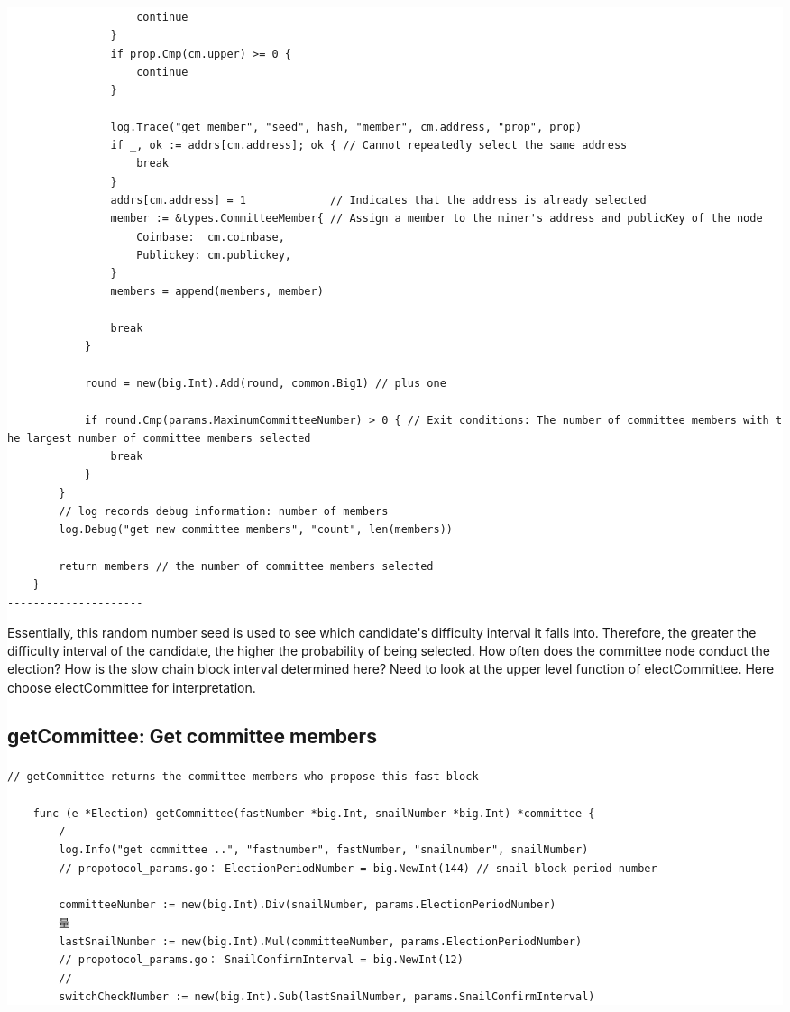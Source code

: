 ```
					continue
				}
				if prop.Cmp(cm.upper) >= 0 { 
					continue
				}
				
				log.Trace("get member", "seed", hash, "member", cm.address, "prop", prop)
				if _, ok := addrs[cm.address]; ok { // Cannot repeatedly select the same address
					break
				}
				addrs[cm.address] = 1             // Indicates that the address is already selected
				member := &types.CommitteeMember{ // Assign a member to the miner's address and publicKey of the node
					Coinbase:  cm.coinbase,
					Publickey: cm.publickey,
				}
				members = append(members, member) 

				break
			}

			round = new(big.Int).Add(round, common.Big1) // plus one
			
			if round.Cmp(params.MaximumCommitteeNumber) > 0 { // Exit conditions: The number of committee members with the largest number of committee members selected
				break
			}
		}
		// log records debug information: number of members
		log.Debug("get new committee members", "count", len(members))

		return members // the number of committee members selected
	}
--------------------- 

```


Essentially, this random number seed is used to see which candidate's difficulty interval it falls into. Therefore, the greater the difficulty interval of the candidate, the higher the probability of being selected.
How often does the committee node conduct the election? How is the slow chain block interval determined here? Need to look at the upper level function of electCommittee. Here choose electCommittee for interpretation.

## **getCommittee: Get committee members**


```
// getCommittee returns the committee members who propose this fast block
	
	func (e *Election) getCommittee(fastNumber *big.Int, snailNumber *big.Int) *committee {
		/
		log.Info("get committee ..", "fastnumber", fastNumber, "snailnumber", snailNumber)
		// propotocol_params.go： ElectionPeriodNumber = big.NewInt(144) // snail block period number
		
		committeeNumber := new(big.Int).Div(snailNumber, params.ElectionPeriodNumber)
		量
		lastSnailNumber := new(big.Int).Mul(committeeNumber, params.ElectionPeriodNumber)
		// propotocol_params.go： SnailConfirmInterval = big.NewInt(12)
		// 
		switchCheckNumber := new(big.Int).Sub(lastSnailNumber, params.SnailConfirmInterval)

```